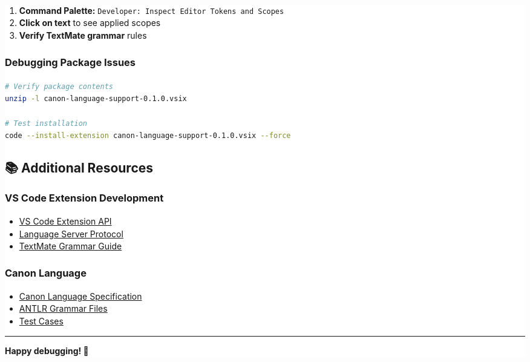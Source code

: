1. **Command Palette:** `Developer: Inspect Editor Tokens and Scopes`
2. **Click on text** to see applied scopes
3. **Verify TextMate grammar** rules

### Debugging Package Issues

```bash
# Verify package contents
unzip -l canon-language-support-0.1.0.vsix

# Test installation
code --install-extension canon-language-support-0.1.0.vsix --force
```

## 📚 Additional Resources

### VS Code Extension Development

- [VS Code Extension API](https://code.visualstudio.com/api)
- [Language Server Protocol](https://microsoft.github.io/language-server-protocol/)
- [TextMate Grammar Guide](https://macromates.com/manual/en/language_grammars)

### Canon Language

- [Canon Language Specification](../definition/README.md)
- [ANTLR Grammar Files](../definition/)
- [Test Cases](../testcases/)

---

**Happy debugging! 🎯**
